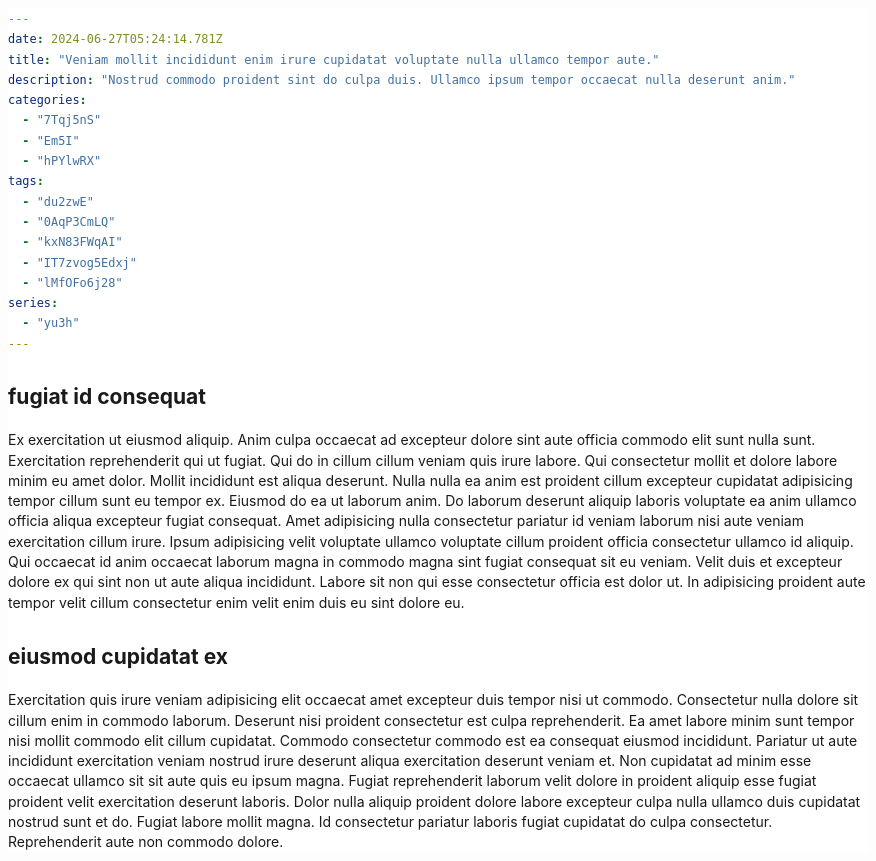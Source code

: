 ```yaml
---
date: 2024-06-27T05:24:14.781Z
title: "Veniam mollit incididunt enim irure cupidatat voluptate nulla ullamco tempor aute."
description: "Nostrud commodo proident sint do culpa duis. Ullamco ipsum tempor occaecat nulla deserunt anim."
categories:
  - "7Tqj5nS"
  - "Em5I"
  - "hPYlwRX"
tags:
  - "du2zwE"
  - "0AqP3CmLQ"
  - "kxN83FWqAI"
  - "IT7zvog5Edxj"
  - "lMfOFo6j28"
series:
  - "yu3h"
---
```



## fugiat id consequat

Ex exercitation ut eiusmod aliquip. Anim culpa occaecat ad excepteur dolore sint aute officia commodo elit sunt nulla sunt. Exercitation reprehenderit qui ut fugiat. Qui do in cillum cillum veniam quis irure labore.
Qui consectetur mollit et dolore labore minim eu amet dolor. Mollit incididunt est aliqua deserunt. Nulla nulla ea anim est proident cillum excepteur cupidatat adipisicing tempor cillum sunt eu tempor ex. Eiusmod do ea ut laborum anim. Do laborum deserunt aliquip laboris voluptate ea anim ullamco officia aliqua excepteur fugiat consequat.
Amet adipisicing nulla consectetur pariatur id veniam laborum nisi aute veniam exercitation cillum irure. Ipsum adipisicing velit voluptate ullamco voluptate cillum proident officia consectetur ullamco id aliquip. Qui occaecat id anim occaecat laborum magna in commodo magna sint fugiat consequat sit eu veniam. Velit duis et excepteur dolore ex qui sint non ut aute aliqua incididunt. Labore sit non qui esse consectetur officia est dolor ut. In adipisicing proident aute tempor velit cillum consectetur enim velit enim duis eu sint dolore eu.

## eiusmod cupidatat ex

Exercitation quis irure veniam adipisicing elit occaecat amet excepteur duis tempor nisi ut commodo. Consectetur nulla dolore sit cillum enim in commodo laborum. Deserunt nisi proident consectetur est culpa reprehenderit. Ea amet labore minim sunt tempor nisi mollit commodo elit cillum cupidatat.
Commodo consectetur commodo est ea consequat eiusmod incididunt. Pariatur ut aute incididunt exercitation veniam nostrud irure deserunt aliqua exercitation deserunt veniam et. Non cupidatat ad minim esse occaecat ullamco sit sit aute quis eu ipsum magna. Fugiat reprehenderit laborum velit dolore in proident aliquip esse fugiat proident velit exercitation deserunt laboris.
Dolor nulla aliquip proident dolore labore excepteur culpa nulla ullamco duis cupidatat nostrud sunt et do. Fugiat labore mollit magna. Id consectetur pariatur laboris fugiat cupidatat do culpa consectetur. Reprehenderit aute non commodo dolore.
